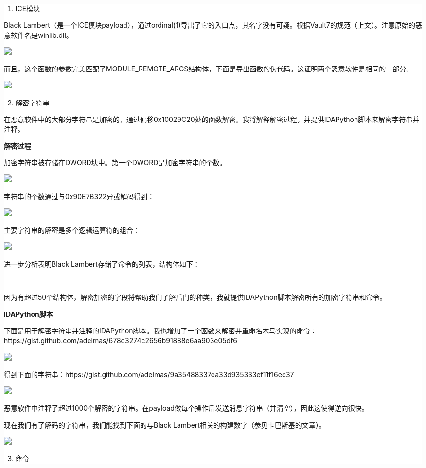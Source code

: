 1. ICE模块

Black Lambert（是一个ICE模块payload），通过ordinal(1)导出了它的入口点，其名字没有可疑。根据Vault7的规范（上文）。注意原始的恶意软件名是winlib.dll。

[![](https://p2.ssl.qhimg.com/t015b465e696cfc0c06.png)](https://p2.ssl.qhimg.com/t015b465e696cfc0c06.png)

而且，这个函数的参数完美匹配了MODULE_REMOTE_ARGS结构体，下面是导出函数的伪代码。这证明两个恶意软件是相同的一部分。

[![](https://p5.ssl.qhimg.com/t015e563b4887183381.png)](https://p5.ssl.qhimg.com/t015e563b4887183381.png)

2. 解密字符串

在恶意软件中的大部分字符串是加密的，通过偏移0x10029C20处的函数解密。我将解释解密过程，并提供IDAPython脚本来解密字符串并注释。

**解密过程**

加密字符串被存储在DWORD块中。第一个DWORD是加密字符串的个数。

[![](https://p0.ssl.qhimg.com/t01a53a7811cd415b71.png)](https://p0.ssl.qhimg.com/t01a53a7811cd415b71.png)

字符串的个数通过与0x90E7B322异或解码得到：

[![](https://p4.ssl.qhimg.com/t017a3a79e934047c62.png)](https://p4.ssl.qhimg.com/t017a3a79e934047c62.png)

主要字符串的解密是多个逻辑运算符的组合：

[![](https://p1.ssl.qhimg.com/t01c670af25c917ba01.png)](https://p1.ssl.qhimg.com/t01c670af25c917ba01.png)

进一步分析表明Black Lambert存储了命令的列表，结构体如下：

[![](data:image/png;base64,iVBORw0KGgoAAAANSUhEUgAAAAEAAAABCAYAAAAfFcSJAAAAAXNSR0IArs4c6QAAAARnQU1BAACxjwv8YQUAAAAJcEhZcwAADsQAAA7EAZUrDhsAAAANSURBVBhXYzh8+PB/AAffA0nNPuCLAAAAAElFTkSuQmCC)](https://p0.ssl.qhimg.com/t016348359432c679d1.png)

因为有超过50个结构体，解密加密的字段将帮助我们了解后门的种类，我就提供IDAPython脚本解密所有的加密字符串和命令。

**IDAPython脚本**

下面是用于解密字符串并注释的IDAPython脚本。我也增加了一个函数来解密并重命名木马实现的命令：https://gist.github.com/adelmas/678d3274c2656b91888e6aa903e05df6

[![](https://p5.ssl.qhimg.com/t0156b0b34e51694112.png)](https://p5.ssl.qhimg.com/t0156b0b34e51694112.png)

得到下面的字符串：https://gist.github.com/adelmas/9a35488337ea33d935333ef11f16ec37

[![](https://p4.ssl.qhimg.com/t011a8332e72ebd0dae.png)](https://p4.ssl.qhimg.com/t011a8332e72ebd0dae.png)

恶意软件中注释了超过1000个解密的字符串。在payload做每个操作后发送消息字符串（并清空），因此这使得逆向很快。

现在我们有了解码的字符串，我们能找到下面的与Black Lambert相关的构建数字（参见卡巴斯基的文章）。

[![](https://p5.ssl.qhimg.com/t0115dd5bcf7bdb45f7.png)](https://p5.ssl.qhimg.com/t0115dd5bcf7bdb45f7.png)

3. 命令
